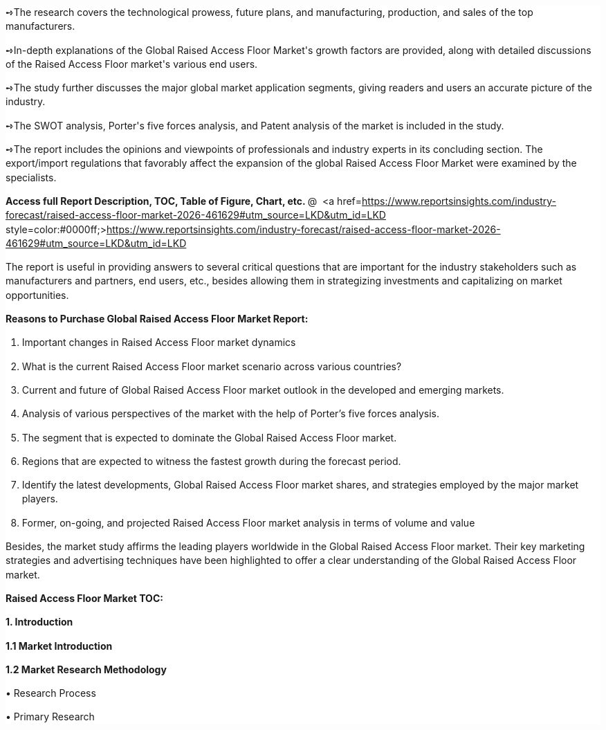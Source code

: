➺The research covers the technological prowess, future plans, and manufacturing, production, and sales of the top manufacturers.

➺In-depth explanations of the Global Raised Access Floor Market's growth factors are provided, along with detailed discussions of the Raised Access Floor market's various end users.

➺The study further discusses the major global market application segments, giving readers and users an accurate picture of the industry.

➺The SWOT analysis, Porter's five forces analysis, and Patent analysis of the market is included in the study.

➺The report includes the opinions and viewpoints of professionals and industry experts in its concluding section. The export/import regulations that favorably affect the expansion of the global Raised Access Floor Market were examined by the specialists.

<strong>Access full Report Description, TOC, Table of Figure, Chart, etc. </strong>@  <a href=https://www.reportsinsights.com/industry-forecast/raised-access-floor-market-2026-461629#utm_source=LKD&utm_id=LKD style=color:#0000ff;>https://www.reportsinsights.com/industry-forecast/raised-access-floor-market-2026-461629#utm_source=LKD&utm_id=LKD</a></font>

The report is useful in providing answers to several critical questions that are important for the industry stakeholders such as manufacturers and partners, end users, etc., besides allowing them in strategizing investments and capitalizing on market opportunities.

<strong>Reasons to Purchase Global Raised Access Floor Market Report:</strong>

1. Important changes in Raised Access Floor market dynamics

2. What is the current Raised Access Floor market scenario across various countries?

3. Current and future of Global Raised Access Floor market outlook in the developed and emerging markets.

4. Analysis of various perspectives of the market with the help of Porter’s five forces analysis.

5. The segment that is expected to dominate the Global Raised Access Floor market.

6. Regions that are expected to witness the fastest growth during the forecast period.

7. Identify the latest developments, Global Raised Access Floor market shares, and strategies employed by the major market players.

8. Former, on-going, and projected Raised Access Floor market analysis in terms of volume and value

Besides, the market study affirms the leading players worldwide in the Global Raised Access Floor market. Their key marketing strategies and advertising techniques have been highlighted to offer a clear understanding of the Global Raised Access Floor market.

<strong>Raised Access Floor Market TOC:</strong>

<strong>1. Introduction</strong>

<strong>1.1 Market Introduction</strong>

<strong>1.2 Market Research Methodology</strong>

• Research Process

• Primary Research
